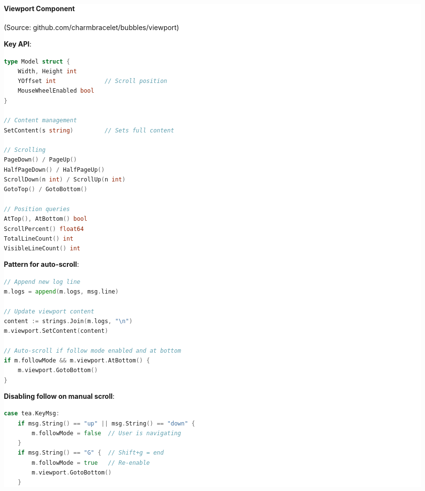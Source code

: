#### Viewport Component
(Source: github.com/charmbracelet/bubbles/viewport)

**Key API**:
```go
type Model struct {
    Width, Height int
    YOffset int              // Scroll position
    MouseWheelEnabled bool
}

// Content management
SetContent(s string)         // Sets full content

// Scrolling
PageDown() / PageUp()
HalfPageDown() / HalfPageUp()
ScrollDown(n int) / ScrollUp(n int)
GotoTop() / GotoBottom()

// Position queries
AtTop(), AtBottom() bool
ScrollPercent() float64
TotalLineCount() int
VisibleLineCount() int
```

**Pattern for auto-scroll**:
```go
// Append new log line
m.logs = append(m.logs, msg.line)

// Update viewport content
content := strings.Join(m.logs, "\n")
m.viewport.SetContent(content)

// Auto-scroll if follow mode enabled and at bottom
if m.followMode && m.viewport.AtBottom() {
    m.viewport.GotoBottom()
}
```

**Disabling follow on manual scroll**:
```go
case tea.KeyMsg:
    if msg.String() == "up" || msg.String() == "down" {
        m.followMode = false  // User is navigating
    }
    if msg.String() == "G" {  // Shift+g = end
        m.followMode = true   // Re-enable
        m.viewport.GotoBottom()
    }
```
